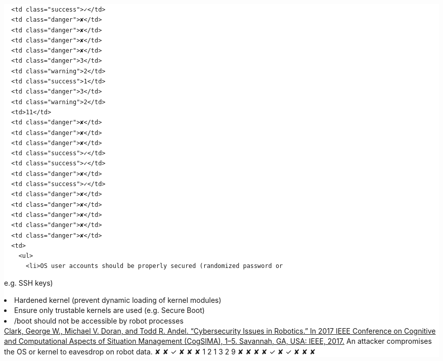       <td class="success">✓</td>
      <td class="danger">✘</td>
      <td class="danger">✘</td>
      <td class="danger">✘</td>
      <td class="danger">✘</td>
      <td class="danger">3</td>
      <td class="warning">2</td>
      <td class="success">1</td>
      <td class="danger">3</td>
      <td class="warning">2</td>
      <td>11</td>
      <td class="danger">✘</td>
      <td class="danger">✘</td>
      <td class="danger">✘</td>
      <td class="success">✓</td>
      <td class="success">✓</td>
      <td class="danger">✘</td>
      <td class="success">✓</td>
      <td class="danger">✘</td>
      <td class="danger">✘</td>
      <td class="danger">✘</td>
      <td class="danger">✘</td>
      <td class="danger">✘</td>
      <td>
        <ul>
          <li>OS user accounts should be properly secured (randomized password or
e.g. SSH keys)</li>
          <li>Hardened kernel (prevent dynamic loading of kernel modules)</li>
          <li>Ensure only trustable kernels are used (e.g. Secure Boot)</li>
          <li>/boot should not be accessible by robot processes</li>
        </ul>
      </td>
      <td>
        <a href="https://doi.org/10.1109/COGSIMA.2017.7929597">Clark, George
W., Michael V. Doran, and Todd R. Andel. “Cybersecurity Issues in
Robotics.” In 2017 IEEE Conference on Cognitive and Computational Aspects of
Situation Management (CogSIMA), 1–5. Savannah, GA, USA: IEEE, 2017.</a>
      </td>
    </tr>
    <tr>
      <td>An attacker compromises the OS or kernel to eavesdrop on robot
data.</td>
      <td class="danger">✘</td>
      <td class="danger">✘</td>
      <td class="success">✓</td>
      <td class="danger">✘</td>
      <td class="danger">✘</td>
      <td class="danger">✘</td>
      <td class="success">1</td>
      <td class="warning">2</td>
      <td class="success">1</td>
      <td class="danger">3</td>
      <td class="warning">2</td>
      <td>9</td>
      <td class="danger">✘</td>
      <td class="danger">✘</td>
      <td class="danger">✘</td>
      <td class="danger">✘</td>
      <td class="success">✓</td>
      <td class="danger">✘</td>
      <td class="success">✓</td>
      <td class="danger">✘</td>
      <td class="danger">✘</td>
      <td class="danger">✘</td>